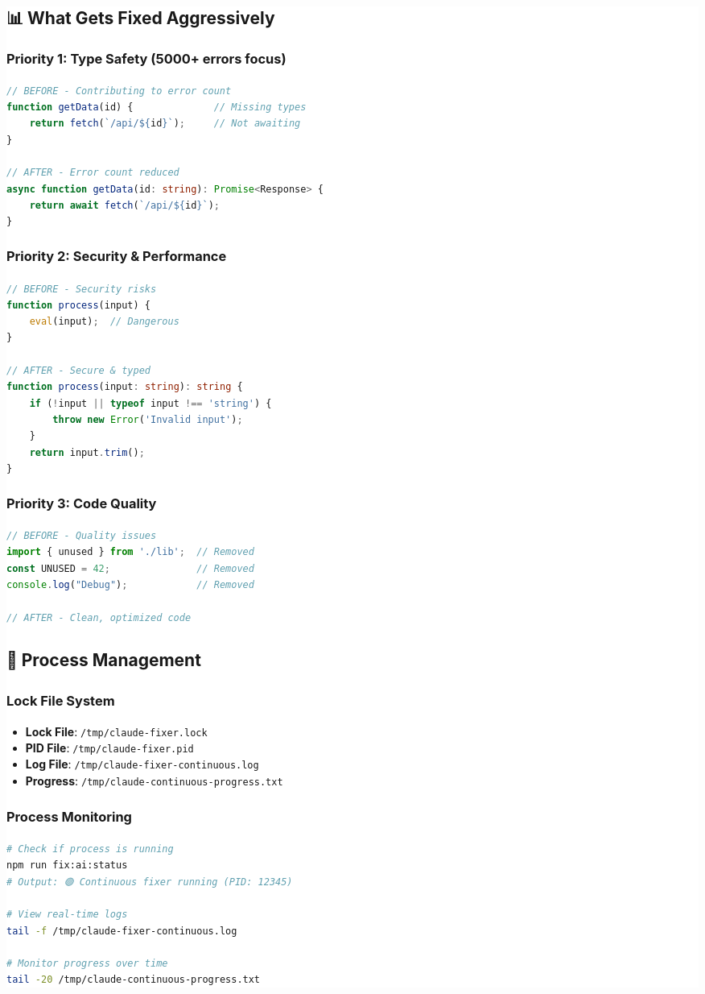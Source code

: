 ## 📊 What Gets Fixed Aggressively

### **Priority 1: Type Safety (5000+ errors focus)**
```typescript
// BEFORE - Contributing to error count
function getData(id) {              // Missing types
    return fetch(`/api/${id}`);     // Not awaiting
}

// AFTER - Error count reduced
async function getData(id: string): Promise<Response> {
    return await fetch(`/api/${id}`);
}
```

### **Priority 2: Security & Performance**
```typescript
// BEFORE - Security risks
function process(input) {
    eval(input);  // Dangerous
}

// AFTER - Secure & typed
function process(input: string): string {
    if (!input || typeof input !== 'string') {
        throw new Error('Invalid input');
    }
    return input.trim();
}
```

### **Priority 3: Code Quality**
```typescript
// BEFORE - Quality issues
import { unused } from './lib';  // Removed
const UNUSED = 42;               // Removed
console.log("Debug");            // Removed

// AFTER - Clean, optimized code
```

## 🔧 Process Management

### **Lock File System**
- **Lock File**: `/tmp/claude-fixer.lock`
- **PID File**: `/tmp/claude-fixer.pid`  
- **Log File**: `/tmp/claude-fixer-continuous.log`
- **Progress**: `/tmp/claude-continuous-progress.txt`

### **Process Monitoring**
```bash
# Check if process is running
npm run fix:ai:status
# Output: 🟢 Continuous fixer running (PID: 12345)

# View real-time logs
tail -f /tmp/claude-fixer-continuous.log

# Monitor progress over time
tail -20 /tmp/claude-continuous-progress.txt
```
